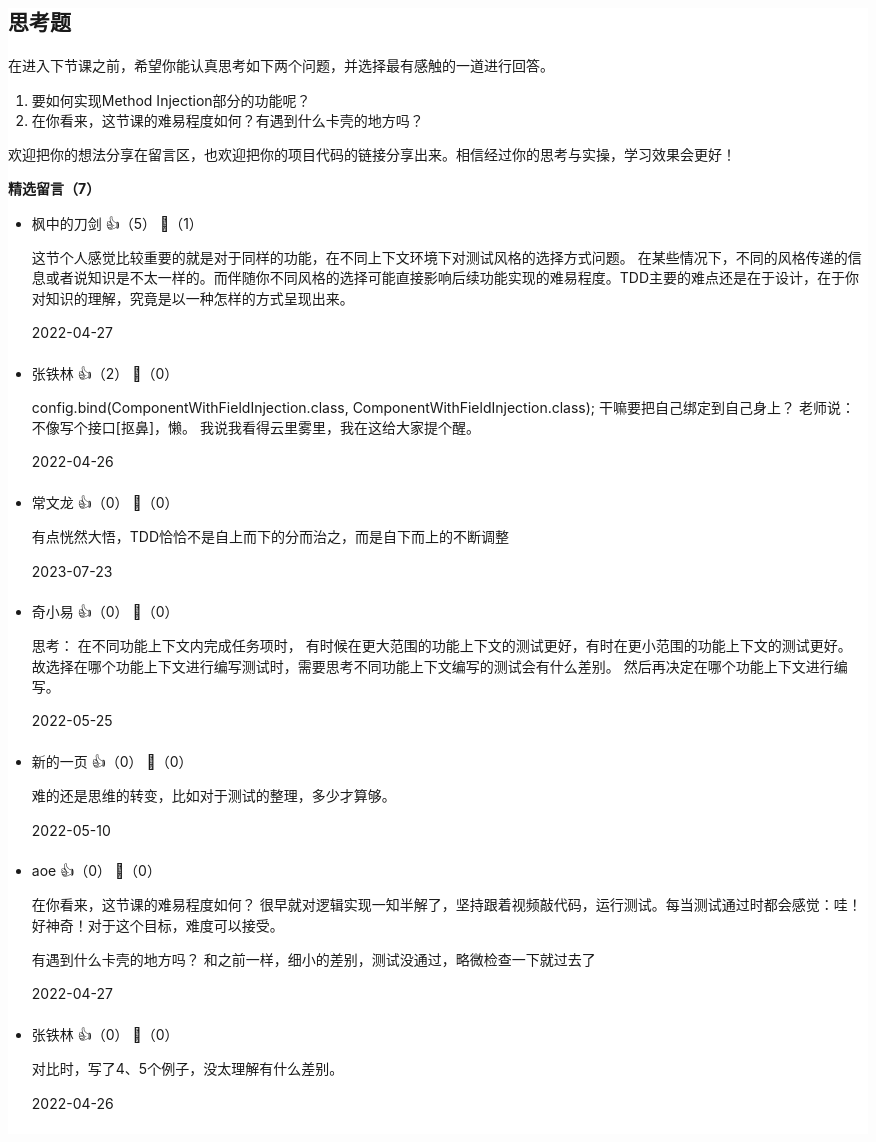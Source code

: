 ## 思考题

在进入下节课之前，希望你能认真思考如下两个问题，并选择最有感触的一道进行回答。

1. 要如何实现Method Injection部分的功能呢？
2. 在你看来，这节课的难易程度如何？有遇到什么卡壳的地方吗？

欢迎把你的想法分享在留言区，也欢迎把你的项目代码的链接分享出来。相信经过你的思考与实操，学习效果会更好！
<div><strong>精选留言（7）</strong></div><ul>
<li><span>枫中的刀剑</span> 👍（5） 💬（1）<p>这节个人感觉比较重要的就是对于同样的功能，在不同上下文环境下对测试风格的选择方式问题。
在某些情况下，不同的风格传递的信息或者说知识是不太一样的。而伴随你不同风格的选择可能直接影响后续功能实现的难易程度。TDD主要的难点还是在于设计，在于你对知识的理解，究竟是以一种怎样的方式呈现出来。</p>2022-04-27</li><br/><li><span>张铁林</span> 👍（2） 💬（0）<p>config.bind(ComponentWithFieldInjection.class, ComponentWithFieldInjection.class);
干嘛要把自己绑定到自己身上？
老师说：不像写个接口[抠鼻]，懒。
我说我看得云里雾里，我在这给大家提个醒。</p>2022-04-26</li><br/><li><span>常文龙</span> 👍（0） 💬（0）<p>有点恍然大悟，TDD恰恰不是自上而下的分而治之，而是自下而上的不断调整</p>2023-07-23</li><br/><li><span>奇小易</span> 👍（0） 💬（0）<p>思考：
在不同功能上下文内完成任务项时，
有时候在更大范围的功能上下文的测试更好，有时在更小范围的功能上下文的测试更好。
故选择在哪个功能上下文进行编写测试时，需要思考不同功能上下文编写的测试会有什么差别。
然后再决定在哪个功能上下文进行编写。</p>2022-05-25</li><br/><li><span>新的一页</span> 👍（0） 💬（0）<p>难的还是思维的转变，比如对于测试的整理，多少才算够。</p>2022-05-10</li><br/><li><span>aoe</span> 👍（0） 💬（0）<p>在你看来，这节课的难易程度如何？
很早就对逻辑实现一知半解了，坚持跟着视频敲代码，运行测试。每当测试通过时都会感觉：哇！好神奇！对于这个目标，难度可以接受。

有遇到什么卡壳的地方吗？
和之前一样，细小的差别，测试没通过，略微检查一下就过去了</p>2022-04-27</li><br/><li><span>张铁林</span> 👍（0） 💬（0）<p>对比时，写了4、5个例子，没太理解有什么差别。</p>2022-04-26</li><br/>
</ul>